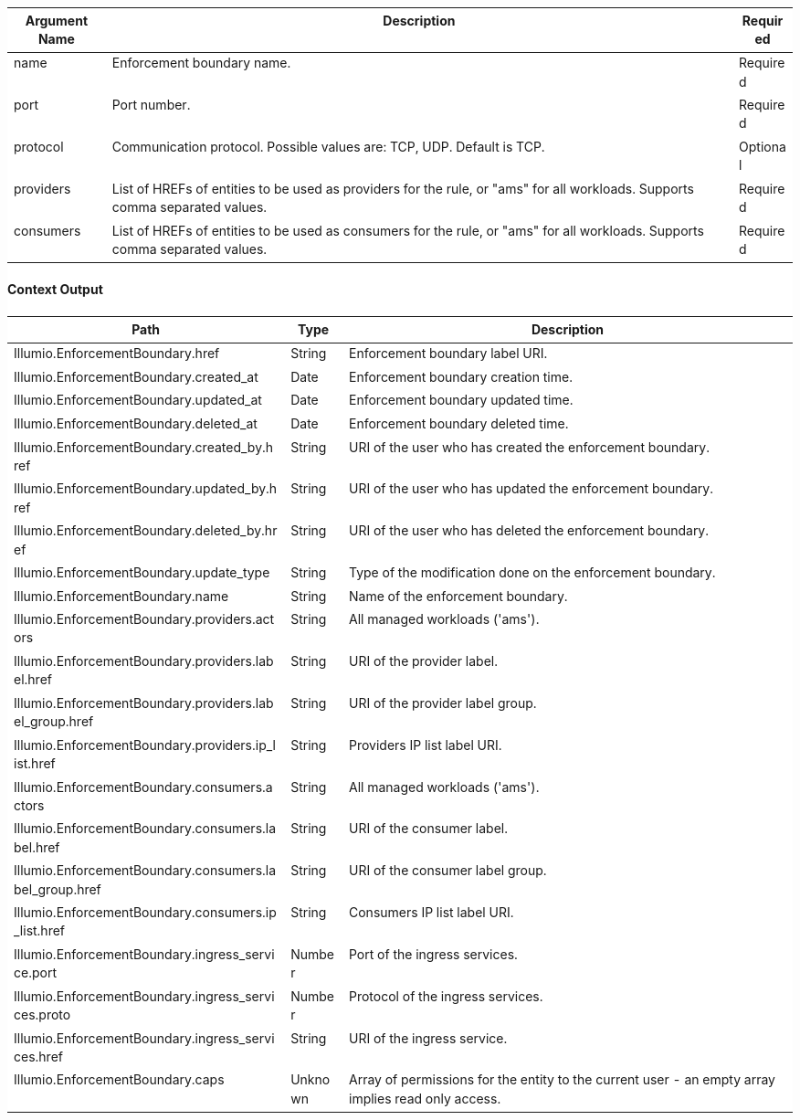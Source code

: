 | **Argument Name** | **Description** | **Required** |
| --- | --- | --- |
| name | Enforcement boundary name. | Required | 
| port | Port number. | Required | 
| protocol | Communication protocol. Possible values are: TCP, UDP. Default is TCP. | Optional | 
| providers | List of HREFs of entities to be used as providers for the rule, or "ams" for all workloads. Supports comma separated values. | Required | 
| consumers | List of HREFs of entities to be used as consumers for the rule, or "ams" for all workloads. Supports comma separated values. | Required | 


#### Context Output

| **Path** | **Type** | **Description** |
| --- | --- | --- |
| Illumio.EnforcementBoundary.href | String | Enforcement boundary label URI. | 
| Illumio.EnforcementBoundary.created_at | Date | Enforcement boundary creation time. | 
| Illumio.EnforcementBoundary.updated_at | Date | Enforcement boundary updated time. | 
| Illumio.EnforcementBoundary.deleted_at | Date | Enforcement boundary deleted time. | 
| Illumio.EnforcementBoundary.created_by.href | String | URI of the user who has created the enforcement boundary. | 
| Illumio.EnforcementBoundary.updated_by.href | String | URI of the user who has updated the enforcement boundary. | 
| Illumio.EnforcementBoundary.deleted_by.href | String | URI of the user who has deleted the enforcement boundary. | 
| Illumio.EnforcementBoundary.update_type | String | Type of the modification done on the enforcement boundary. | 
| Illumio.EnforcementBoundary.name | String | Name of the enforcement boundary. | 
| Illumio.EnforcementBoundary.providers.actors | String | All managed workloads \('ams'\). | 
| Illumio.EnforcementBoundary.providers.label.href | String | URI of the provider label. | 
| Illumio.EnforcementBoundary.providers.label_group.href | String | URI of the provider label group. | 
| Illumio.EnforcementBoundary.providers.ip_list.href | String | Providers IP list label URI. | 
| Illumio.EnforcementBoundary.consumers.actors | String | All managed workloads \('ams'\). | 
| Illumio.EnforcementBoundary.consumers.label.href | String | URI of the consumer label. | 
| Illumio.EnforcementBoundary.consumers.label_group.href | String | URI of the consumer label group. | 
| Illumio.EnforcementBoundary.consumers.ip_list.href | String | Consumers IP list label URI. | 
| Illumio.EnforcementBoundary.ingress_service.port | Number | Port of the ingress services. | 
| Illumio.EnforcementBoundary.ingress_services.proto | Number | Protocol of the ingress services. | 
| Illumio.EnforcementBoundary.ingress_services.href | String | URI of the ingress service. | 
| Illumio.EnforcementBoundary.caps | Unknown | Array of permissions for the entity to the current user - an empty array implies read only access. | 
